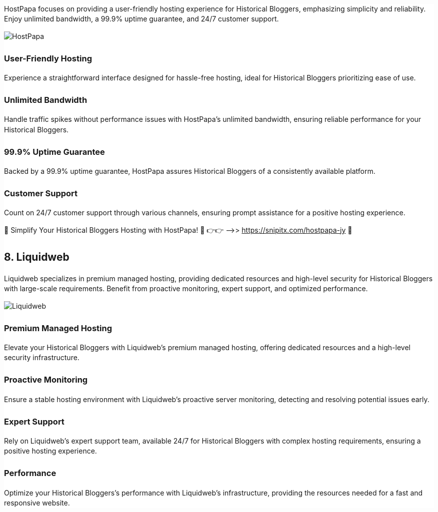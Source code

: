 HostPapa focuses on providing a user-friendly hosting experience for Historical Bloggers, emphasizing simplicity and reliability. Enjoy unlimited bandwidth, a 99.9% uptime guarantee, and 24/7 customer support.

![HostPapa](https://i.imgur.com/ouDTkvl.jpeg "HostPapa Hosting")

### User-Friendly Hosting
Experience a straightforward interface designed for hassle-free hosting, ideal for Historical Bloggers prioritizing ease of use.

### Unlimited Bandwidth
Handle traffic spikes without performance issues with HostPapa’s unlimited bandwidth, ensuring reliable performance for your Historical Bloggers.

### 99.9% Uptime Guarantee
Backed by a 99.9% uptime guarantee, HostPapa assures Historical Bloggers of a consistently available platform.

### Customer Support
Count on 24/7 customer support through various channels, ensuring prompt assistance for a positive hosting experience.

🌈 Simplify Your Historical Bloggers Hosting with HostPapa! 🚀
👉👉 -->> https://snipitx.com/hostpapa-jy 🚀

## 8. Liquidweb

Liquidweb specializes in premium managed hosting, providing dedicated resources and high-level security for Historical Bloggers with large-scale requirements. Benefit from proactive monitoring, expert support, and optimized performance.

![Liquidweb](https://i.imgur.com/4IvT9SC.jpeg "Liquidweb Hosting")

### Premium Managed Hosting
Elevate your Historical Bloggers with Liquidweb’s premium managed hosting, offering dedicated resources and a high-level security infrastructure.

### Proactive Monitoring
Ensure a stable hosting environment with Liquidweb’s proactive server monitoring, detecting and resolving potential issues early.

### Expert Support
Rely on Liquidweb’s expert support team, available 24/7 for Historical Bloggers with complex hosting requirements, ensuring a positive hosting experience.

### Performance
Optimize your Historical Bloggers’s performance with Liquidweb’s infrastructure, providing the resources needed for a fast and responsive website.
